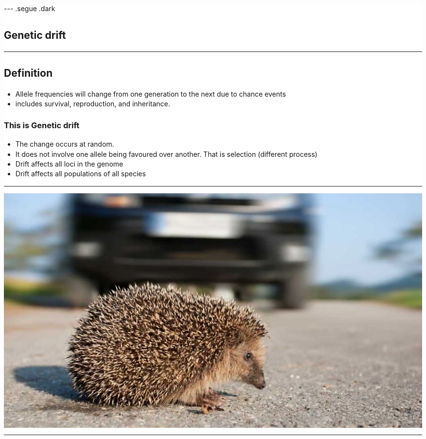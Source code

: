 
--- .segue .dark 

## Genetic drift

---

## Definition

- Allele frequencies will change from one generation to the next due to chance events
- includes survival, reproduction, and inheritance.

### This is Genetic drift

- The change occurs at random. 
- It does not involve one allele being favoured over another. That is selection (different process)
- Drift affects all loci in the genome
- Drift affects all populations of all species

---

<img src="./assets/img/hedgehog-crossing-street-in-front-of-an-oncoming-car.webp" width="100%" style="display: block; margin: auto;" />

---
